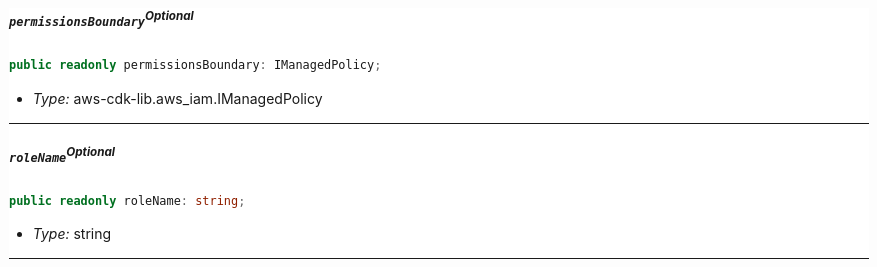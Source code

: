 
##### `permissionsBoundary`<sup>Optional</sup> <a name="permissionsBoundary" id="@gammarers/aws-iam-transfer-user-access-role.IamTransferUserAccessRoleProps.property.permissionsBoundary"></a>

```typescript
public readonly permissionsBoundary: IManagedPolicy;
```

- *Type:* aws-cdk-lib.aws_iam.IManagedPolicy

---

##### `roleName`<sup>Optional</sup> <a name="roleName" id="@gammarers/aws-iam-transfer-user-access-role.IamTransferUserAccessRoleProps.property.roleName"></a>

```typescript
public readonly roleName: string;
```

- *Type:* string

---



